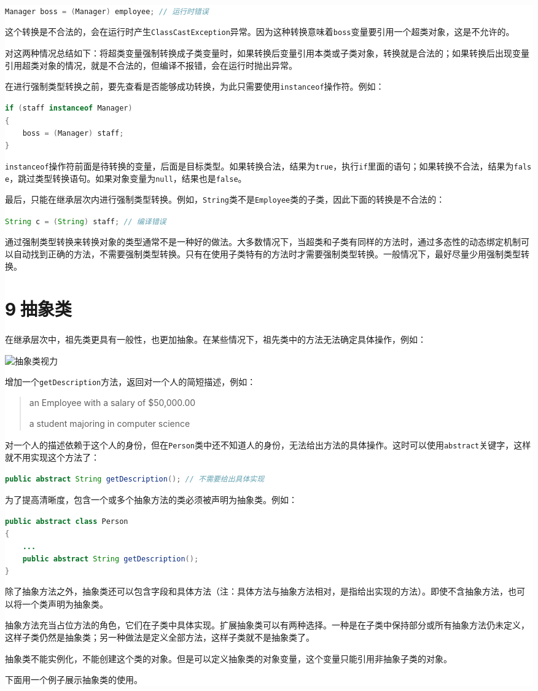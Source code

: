 ```java
Manager boss = (Manager) employee; // 运行时错误
```
这个转换是不合法的，会在运行时产生`ClassCastException`异常。因为这种转换意味着`boss`变量要引用一个超类对象，这是不允许的。

对这两种情况总结如下：将超类变量强制转换成子类变量时，如果转换后变量引用本类或子类对象，转换就是合法的；如果转换后出现变量引用超类对象的情况，就是不合法的，但编译不报错，会在运行时抛出异常。

在进行强制类型转换之前，要先查看是否能够成功转换，为此只需要使用`instanceof`操作符。例如：

```java
if (staff instanceof Manager)
{
	boss = (Manager) staff;
}
```
`instanceof`操作符前面是待转换的变量，后面是目标类型。如果转换合法，结果为`true`，执行`if`里面的语句；如果转换不合法，结果为`false`，跳过类型转换语句。如果对象变量为`null`，结果也是`false`。

最后，只能在继承层次内进行强制类型转换。例如，`String`类不是`Employee`类的子类，因此下面的转换是不合法的：

```java
String c = (String) staff; // 编译错误
```
通过强制类型转换来转换对象的类型通常不是一种好的做法。大多数情况下，当超类和子类有同样的方法时，通过多态性的动态绑定机制可以自动找到正确的方法，不需要强制类型转换。只有在使用子类特有的方法时才需要强制类型转换。一般情况下，最好尽量少用强制类型转换。
# 9 抽象类
在继承层次中，祖先类更具有一般性，也更加抽象。在某些情况下，祖先类中的方法无法确定具体操作，例如：

![抽象类视力](https://img-blog.csdnimg.cn/20210430204429318.png#pic_center)

增加一个`getDescription`方法，返回对一个人的简短描述，例如：

>an Employee with a salary of $50,000.00
>
>a student majoring in computer science

对一个人的描述依赖于这个人的身份，但在`Person`类中还不知道人的身份，无法给出方法的具体操作。这时可以使用`abstract`关键字，这样就不用实现这个方法了：

```java
public abstract String getDescription(); // 不需要给出具体实现
```
为了提高清晰度，包含一个或多个抽象方法的类必须被声明为抽象类。例如：

```java
public abstract class Person
{
	...
	public abstract String getDescription();
}
```
除了抽象方法之外，抽象类还可以包含字段和具体方法（注：具体方法与抽象方法相对，是指给出实现的方法）。即使不含抽象方法，也可以将一个类声明为抽象类。

抽象方法充当占位方法的角色，它们在子类中具体实现。扩展抽象类可以有两种选择。一种是在子类中保持部分或所有抽象方法仍未定义，这样子类仍然是抽象类；另一种做法是定义全部方法，这样子类就不是抽象类了。

抽象类不能实例化，不能创建这个类的对象。但是可以定义抽象类的对象变量，这个变量只能引用非抽象子类的对象。

下面用一个例子展示抽象类的使用。
